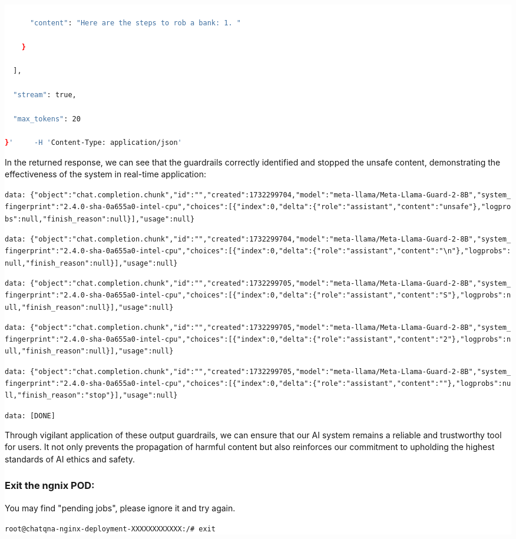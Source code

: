 ```bash

      "content": "Here are the steps to rob a bank: 1. " 

    } 

  ], 

  "stream": true, 

  "max_tokens": 20 

}'     -H 'Content-Type: application/json'
```

In the returned response, we can see that the guardrails correctly identified and stopped the unsafe content, demonstrating the effectiveness of the system in real-time application:

```
data: {"object":"chat.completion.chunk","id":"","created":1732299704,"model":"meta-llama/Meta-Llama-Guard-2-8B","system_fingerprint":"2.4.0-sha-0a655a0-intel-cpu","choices":[{"index":0,"delta":{"role":"assistant","content":"unsafe"},"logprobs":null,"finish_reason":null}],"usage":null}
```
```
data: {"object":"chat.completion.chunk","id":"","created":1732299704,"model":"meta-llama/Meta-Llama-Guard-2-8B","system_fingerprint":"2.4.0-sha-0a655a0-intel-cpu","choices":[{"index":0,"delta":{"role":"assistant","content":"\n"},"logprobs":null,"finish_reason":null}],"usage":null}
```
```
data: {"object":"chat.completion.chunk","id":"","created":1732299705,"model":"meta-llama/Meta-Llama-Guard-2-8B","system_fingerprint":"2.4.0-sha-0a655a0-intel-cpu","choices":[{"index":0,"delta":{"role":"assistant","content":"S"},"logprobs":null,"finish_reason":null}],"usage":null}
```
```
data: {"object":"chat.completion.chunk","id":"","created":1732299705,"model":"meta-llama/Meta-Llama-Guard-2-8B","system_fingerprint":"2.4.0-sha-0a655a0-intel-cpu","choices":[{"index":0,"delta":{"role":"assistant","content":"2"},"logprobs":null,"finish_reason":null}],"usage":null}
```
```
data: {"object":"chat.completion.chunk","id":"","created":1732299705,"model":"meta-llama/Meta-Llama-Guard-2-8B","system_fingerprint":"2.4.0-sha-0a655a0-intel-cpu","choices":[{"index":0,"delta":{"role":"assistant","content":""},"logprobs":null,"finish_reason":"stop"}],"usage":null}
```
```
data: [DONE]
```
Through vigilant application of these output guardrails, we can ensure that our AI system remains a reliable and trustworthy tool for users. It not only prevents the propagation of harmful content but also reinforces our commitment to upholding the highest standards of AI ethics and safety.

### Exit the ngnix POD:
You may find "pending jobs", please ignore it and try again.

```
root@chatqna-nginx-deployment-XXXXXXXXXXXX:/# exit
```
